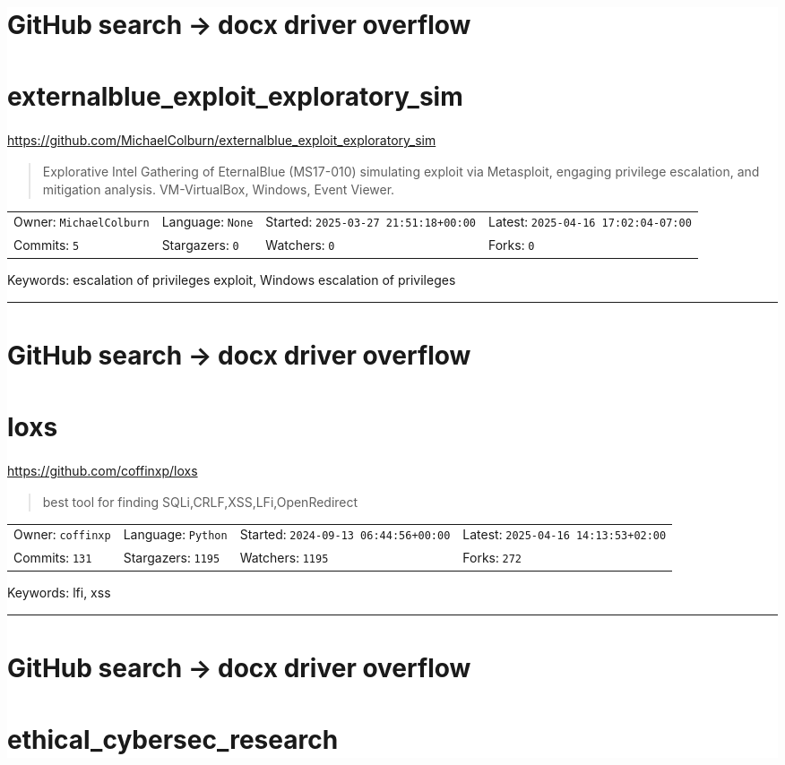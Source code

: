 # GitHub search -> docx driver overflow
# externalblue_exploit_exploratory_sim

https://github.com/MichaelColburn/externalblue_exploit_exploratory_sim
<blockquote>
 Explorative Intel Gathering of EternalBlue (MS17-010) simulating exploit via Metasploit, engaging privilege escalation, and mitigation analysis. VM-VirtualBox, Windows, Event Viewer.
</blockquote>

<table><tr>
<tr><td>Owner: <code>MichaelColburn</code></td>
    <td>Language: <code>None</code></td>
    <td>Started: <code>2025-03-27 21:51:18+00:00</code></td>
    <td>Latest: <code>2025-04-16 17:02:04-07:00</code></td></tr>
<tr><td>Commits: <code>5</code></td>
    <td>Stargazers: <code>0</code></td>
    <td>Watchers: <code>0</code></td>
    <td>Forks: <code>0</code></td></tr>
</table>
Keywords: escalation of privileges exploit, Windows escalation of privileges

---

# GitHub search -> docx driver overflow
# loxs

https://github.com/coffinxp/loxs
<blockquote>
best tool for finding SQLi,CRLF,XSS,LFi,OpenRedirect
</blockquote>

<table><tr>
<tr><td>Owner: <code>coffinxp</code></td>
    <td>Language: <code>Python</code></td>
    <td>Started: <code>2024-09-13 06:44:56+00:00</code></td>
    <td>Latest: <code>2025-04-16 14:13:53+02:00</code></td></tr>
<tr><td>Commits: <code>131</code></td>
    <td>Stargazers: <code>1195</code></td>
    <td>Watchers: <code>1195</code></td>
    <td>Forks: <code>272</code></td></tr>
</table>
Keywords: lfi, xss

---

# GitHub search -> docx driver overflow
# ethical_cybersec_research
